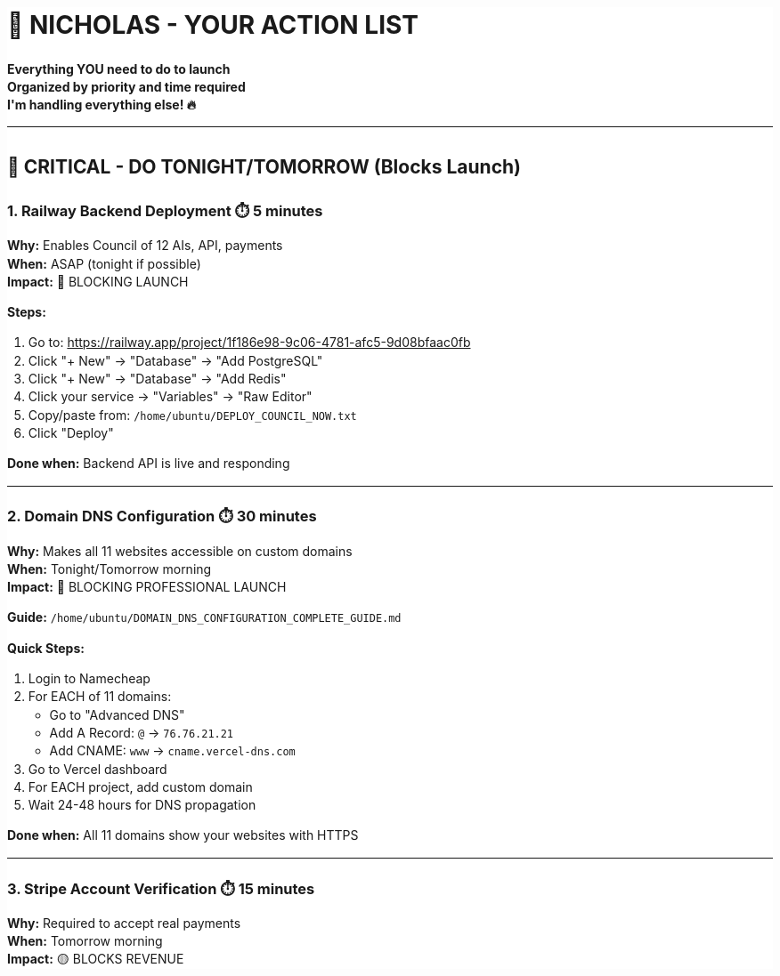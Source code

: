 # 🎯 NICHOLAS - YOUR ACTION LIST

**Everything YOU need to do to launch**  
**Organized by priority and time required**  
**I'm handling everything else! 🔥**

---

## 🚨 CRITICAL - DO TONIGHT/TOMORROW (Blocks Launch)

### 1. Railway Backend Deployment ⏱️ 5 minutes

**Why:** Enables Council of 12 AIs, API, payments  
**When:** ASAP (tonight if possible)  
**Impact:** 🔴 BLOCKING LAUNCH

**Steps:**
1. Go to: https://railway.app/project/1f186e98-9c06-4781-afc5-9d08bfaac0fb
2. Click "+ New" → "Database" → "Add PostgreSQL"
3. Click "+ New" → "Database" → "Add Redis"
4. Click your service → "Variables" → "Raw Editor"
5. Copy/paste from: `/home/ubuntu/DEPLOY_COUNCIL_NOW.txt`
6. Click "Deploy"

**Done when:** Backend API is live and responding

---

### 2. Domain DNS Configuration ⏱️ 30 minutes

**Why:** Makes all 11 websites accessible on custom domains  
**When:** Tonight/Tomorrow morning  
**Impact:** 🔴 BLOCKING PROFESSIONAL LAUNCH

**Guide:** `/home/ubuntu/DOMAIN_DNS_CONFIGURATION_COMPLETE_GUIDE.md`

**Quick Steps:**
1. Login to Namecheap
2. For EACH of 11 domains:
   - Go to "Advanced DNS"
   - Add A Record: `@` → `76.76.21.21`
   - Add CNAME: `www` → `cname.vercel-dns.com`
3. Go to Vercel dashboard
4. For EACH project, add custom domain
5. Wait 24-48 hours for DNS propagation

**Done when:** All 11 domains show your websites with HTTPS

---

### 3. Stripe Account Verification ⏱️ 15 minutes

**Why:** Required to accept real payments  
**When:** Tomorrow morning  
**Impact:** 🟡 BLOCKS REVENUE
